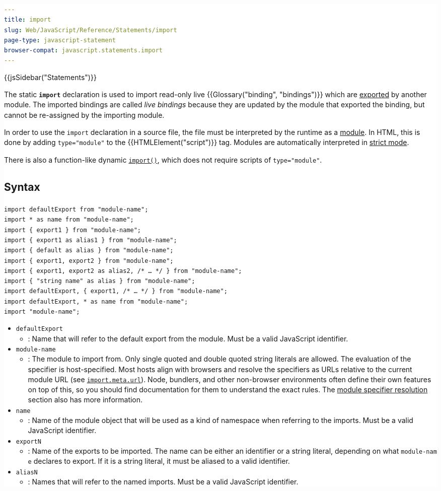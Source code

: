 ```yaml
---
title: import
slug: Web/JavaScript/Reference/Statements/import
page-type: javascript-statement
browser-compat: javascript.statements.import
---
```


{{jsSidebar("Statements")}}

The static **`import`** declaration is used to import read-only live {{Glossary("binding", "bindings")}} which are [exported](/en-US/docs/Web/JavaScript/Reference/Statements/export) by another module. The imported bindings are called _live bindings_ because they are updated by the module that exported the binding, but cannot be re-assigned by the importing module.

In order to use the `import` declaration in a source file, the file must be interpreted by the runtime as a [module](/en-US/docs/Web/JavaScript/Guide/Modules). In HTML, this is done by adding `type="module"` to the {{HTMLElement("script")}} tag. Modules are automatically interpreted in [strict mode](/en-US/docs/Web/JavaScript/Reference/Strict_mode).

There is also a function-like dynamic [`import()`](/en-US/docs/Web/JavaScript/Reference/Operators/import), which does not require scripts of `type="module"`.

## Syntax

```js-nolint
import defaultExport from "module-name";
import * as name from "module-name";
import { export1 } from "module-name";
import { export1 as alias1 } from "module-name";
import { default as alias } from "module-name";
import { export1, export2 } from "module-name";
import { export1, export2 as alias2, /* … */ } from "module-name";
import { "string name" as alias } from "module-name";
import defaultExport, { export1, /* … */ } from "module-name";
import defaultExport, * as name from "module-name";
import "module-name";
```

- `defaultExport`
  - : Name that will refer to the default export from the module. Must be a valid JavaScript identifier.
- `module-name`
  - : The module to import from. Only single quoted and double quoted string literals are allowed. The evaluation of the specifier is host-specified. Most hosts align with browsers and resolve the specifiers as URLs relative to the current module URL (see [`import.meta.url`](/en-US/docs/Web/JavaScript/Reference/Operators/import.meta)). Node, bundlers, and other non-browser environments often define their own features on top of this, so you should find documentation for them to understand the exact rules. The [module specifier resolution](#module_specifier_resolution) section also has more information.
- `name`
  - : Name of the module object that will be used as a kind of namespace when referring to the imports. Must be a valid JavaScript identifier.
- `exportN`
  - : Name of the exports to be imported. The name can be either an identifier or a string literal, depending on what `module-name` declares to export. If it is a string literal, it must be aliased to a valid identifier.
- `aliasN`
  - : Names that will refer to the named imports. Must be a valid JavaScript identifier.
